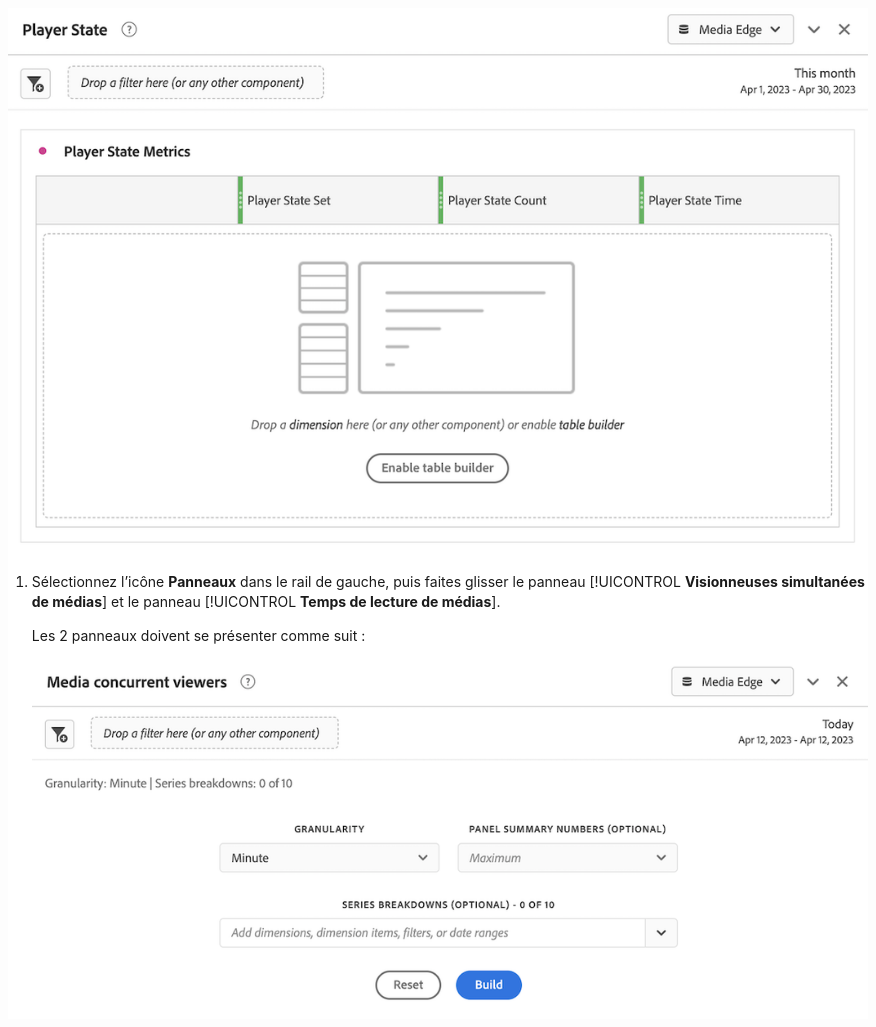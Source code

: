    ![Panneau État du lecteur](assets/player-state-panel.png)

1. Sélectionnez l’icône **Panneaux** dans le rail de gauche, puis faites glisser le panneau [!UICONTROL **Visionneuses simultanées de médias**] et le panneau [!UICONTROL **Temps de lecture de médias**].

   Les 2 panneaux doivent se présenter comme suit :

   ![Panneau Observateurs simultanés de médias](assets/media-concurrent-viewers-panels.png)
